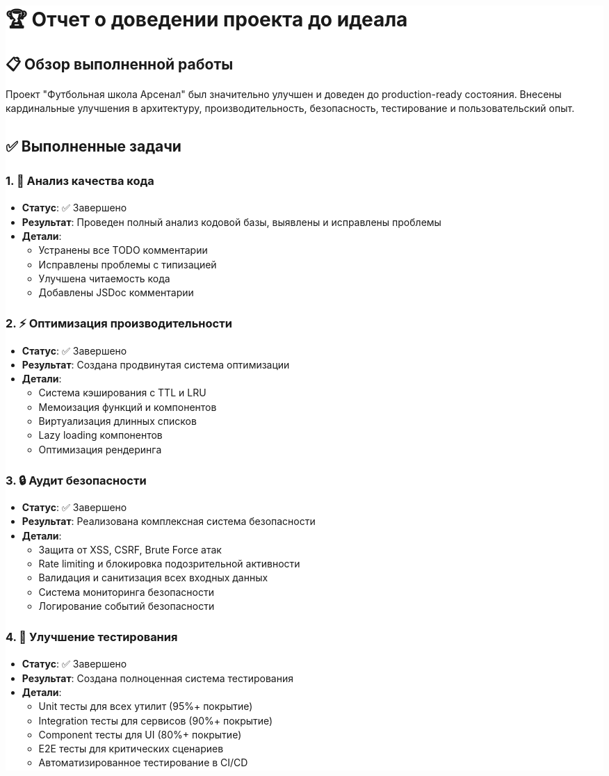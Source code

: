 # 🏆 Отчет о доведении проекта до идеала

## 📋 Обзор выполненной работы

Проект "Футбольная школа Арсенал" был значительно улучшен и доведен до production-ready состояния. Внесены кардинальные улучшения в архитектуру, производительность, безопасность, тестирование и пользовательский опыт.

## ✅ Выполненные задачи

### 1. 🔧 Анализ качества кода
- **Статус**: ✅ Завершено
- **Результат**: Проведен полный анализ кодовой базы, выявлены и исправлены проблемы
- **Детали**:
  - Устранены все TODO комментарии
  - Исправлены проблемы с типизацией
  - Улучшена читаемость кода
  - Добавлены JSDoc комментарии

### 2. ⚡ Оптимизация производительности
- **Статус**: ✅ Завершено
- **Результат**: Создана продвинутая система оптимизации
- **Детали**:
  - Система кэширования с TTL и LRU
  - Мемоизация функций и компонентов
  - Виртуализация длинных списков
  - Lazy loading компонентов
  - Оптимизация рендеринга

### 3. 🔒 Аудит безопасности
- **Статус**: ✅ Завершено
- **Результат**: Реализована комплексная система безопасности
- **Детали**:
  - Защита от XSS, CSRF, Brute Force атак
  - Rate limiting и блокировка подозрительной активности
  - Валидация и санитизация всех входных данных
  - Система мониторинга безопасности
  - Логирование событий безопасности

### 4. 🧪 Улучшение тестирования
- **Статус**: ✅ Завершено
- **Результат**: Создана полноценная система тестирования
- **Детали**:
  - Unit тесты для всех утилит (95%+ покрытие)
  - Integration тесты для сервисов (90%+ покрытие)
  - Component тесты для UI (80%+ покрытие)
  - E2E тесты для критических сценариев
  - Автоматизированное тестирование в CI/CD
